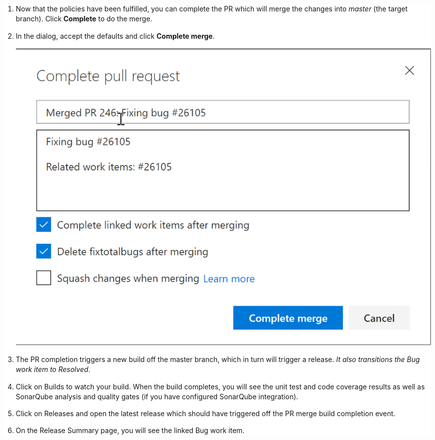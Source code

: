 1. Now that the policies have been fulfilled, you can complete the PR which will merge the changes into *master* (the target branch). Click **Complete** to do the merge.

1. In the dialog, accept the defaults and click **Complete merge**.

    ![Complete the merge](images/complete-merge.png)

1. The PR completion triggers a new build off the master branch, which in turn will trigger a release. _It also transitions the Bug work item to Resolved_.

1. Click on Builds to watch your build. When the build completes, you will see the unit test and code coverage results as well as SonarQube analysis and quality gates (if you have configured SonarQube integration).

1. Click on Releases and open the latest release which should have triggered off the PR merge build completion event.

1. On the Release Summary page, you will see the linked Bug work item.
